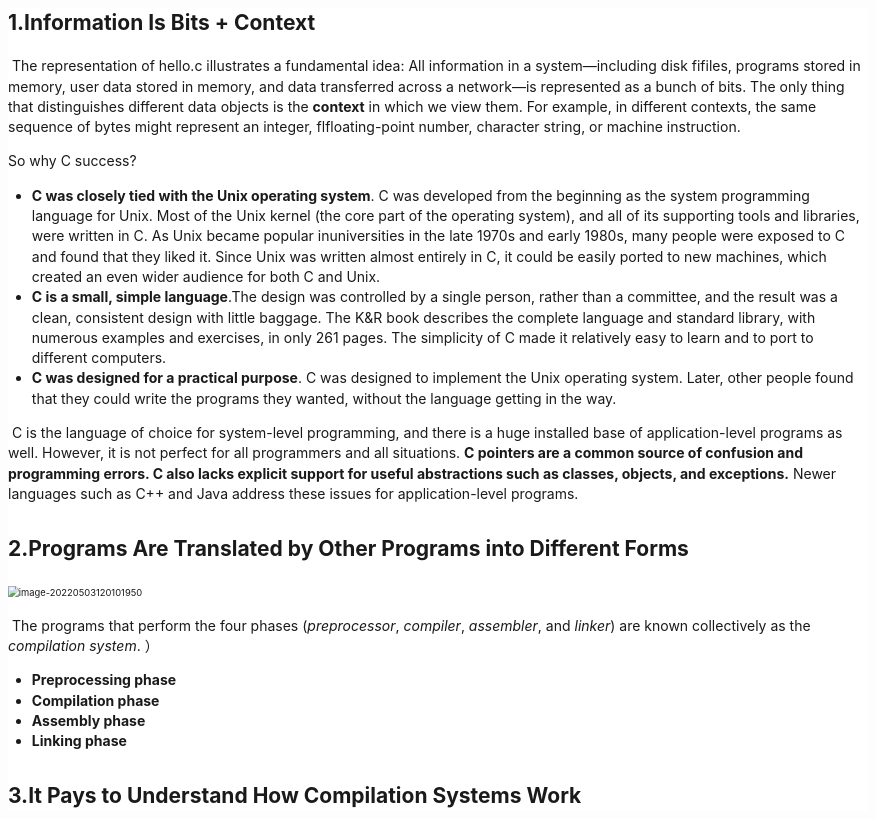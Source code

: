 ## 1.Information Is Bits + Context

​     The representation of hello.c illustrates a fundamental idea: All information in a system—including disk fifiles, programs stored in memory, user data stored in memory, and data transferred across a network—is represented as a bunch of bits. The only thing that distinguishes different data objects is the **context** in which we view them. For example, in different contexts, the same sequence of bytes might represent an integer, flfloating-point number, character string, or machine instruction.



So why C success?

- **C was closely tied with the Unix operating system**. C was developed from the beginning as the system programming language for Unix. Most of the Unix kernel (the core part of the operating system), and all of its supporting tools and libraries, were written in C. As Unix became popular inuniversities in the late 1970s and early 1980s, many people were exposed to C and found that they liked it. Since Unix was written almost entirely in C, it could be easily ported to new machines, which created an even wider audience for both C and Unix.
- **C is a small, simple language**.The design was controlled by a single person, rather than a committee, and the result was a clean, consistent design with little baggage. The K&R book describes the complete language and standard library, with numerous examples and exercises, in only 261 pages. The simplicity of C made it relatively easy to learn and to port to different computers.
- **C was designed for a practical purpose**. C was designed to implement the Unix operating system. Later, other people found that they could write the programs they wanted, without the language getting in the way.

​	C is the language of choice for system-level programming, and there is a huge installed base of application-level programs as well. However, it is not perfect for all programmers and all situations. **C pointers are a common source of confusion and programming errors. C also lacks explicit support for useful abstractions such as classes, objects, and exceptions.** Newer languages such as C++ and Java address these issues for application-level programs.



## 2.Programs Are Translated by Other Programs into Different Forms



<img src="/Users/dudongxu/Library/Application Support/typora-user-images/image-20220503120101950.png" alt="image-20220503120101950" style="zoom: 67%;" />



​	The programs that perform the four phases (*preprocessor*, *compiler*, *assembler*, and *linker*) are known collectively as the *compilation system*. ）

- **Preprocessing phase**
- **Compilation phase**
- **Assembly phase**
- **Linking phase**



## 3.It Pays to Understand How Compilation Systems Work
